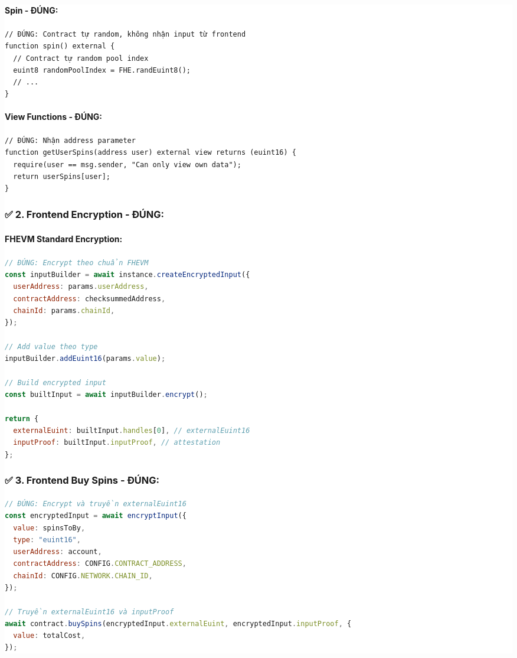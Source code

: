 #### **Spin - ĐÚNG:**

```solidity
// ĐÚNG: Contract tự random, không nhận input từ frontend
function spin() external {
  // Contract tự random pool index
  euint8 randomPoolIndex = FHE.randEuint8();
  // ...
}
```

#### **View Functions - ĐÚNG:**

```solidity
// ĐÚNG: Nhận address parameter
function getUserSpins(address user) external view returns (euint16) {
  require(user == msg.sender, "Can only view own data");
  return userSpins[user];
}
```

### ✅ **2. Frontend Encryption - ĐÚNG:**

#### **FHEVM Standard Encryption:**

```javascript
// ĐÚNG: Encrypt theo chuẩn FHEVM
const inputBuilder = await instance.createEncryptedInput({
  userAddress: params.userAddress,
  contractAddress: checksummedAddress,
  chainId: params.chainId,
});

// Add value theo type
inputBuilder.addEuint16(params.value);

// Build encrypted input
const builtInput = await inputBuilder.encrypt();

return {
  externalEuint: builtInput.handles[0], // externalEuint16
  inputProof: builtInput.inputProof, // attestation
};
```

### ✅ **3. Frontend Buy Spins - ĐÚNG:**

```javascript
// ĐÚNG: Encrypt và truyền externalEuint16
const encryptedInput = await encryptInput({
  value: spinsToBy,
  type: "euint16",
  userAddress: account,
  contractAddress: CONFIG.CONTRACT_ADDRESS,
  chainId: CONFIG.NETWORK.CHAIN_ID,
});

// Truyền externalEuint16 và inputProof
await contract.buySpins(encryptedInput.externalEuint, encryptedInput.inputProof, {
  value: totalCost,
});
```
